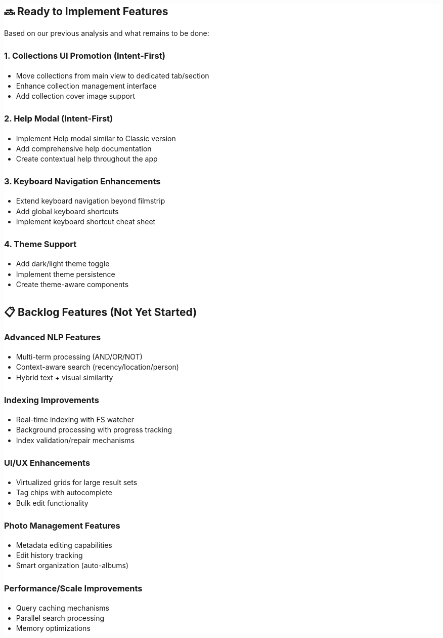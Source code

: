## 🔜 Ready to Implement Features

Based on our previous analysis and what remains to be done:

### 1. Collections UI Promotion (Intent-First)
- Move collections from main view to dedicated tab/section
- Enhance collection management interface
- Add collection cover image support

### 2. Help Modal (Intent-First)
- Implement Help modal similar to Classic version
- Add comprehensive help documentation
- Create contextual help throughout the app

### 3. Keyboard Navigation Enhancements
- Extend keyboard navigation beyond filmstrip
- Add global keyboard shortcuts
- Implement keyboard shortcut cheat sheet

### 4. Theme Support
- Add dark/light theme toggle
- Implement theme persistence
- Create theme-aware components

## 📋 Backlog Features (Not Yet Started)

### Advanced NLP Features
- Multi-term processing (AND/OR/NOT)
- Context-aware search (recency/location/person)
- Hybrid text + visual similarity

### Indexing Improvements
- Real-time indexing with FS watcher
- Background processing with progress tracking
- Index validation/repair mechanisms

### UI/UX Enhancements
- Virtualized grids for large result sets
- Tag chips with autocomplete
- Bulk edit functionality

### Photo Management Features
- Metadata editing capabilities
- Edit history tracking
- Smart organization (auto-albums)

### Performance/Scale Improvements
- Query caching mechanisms
- Parallel search processing
- Memory optimizations
